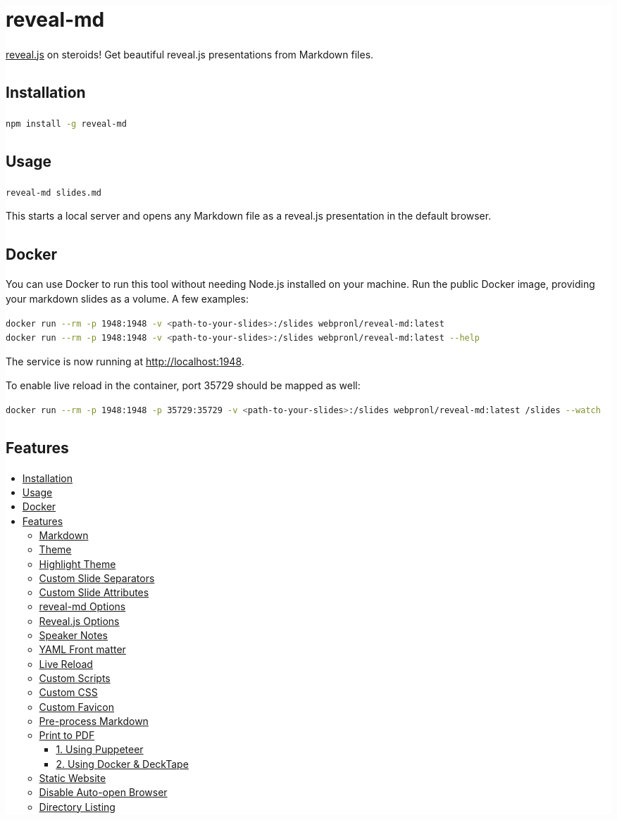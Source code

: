 # reveal-md

[reveal.js][1] on steroids! Get beautiful reveal.js presentations from Markdown files.

## Installation

```bash
npm install -g reveal-md
```

## Usage

```bash
reveal-md slides.md
```

This starts a local server and opens any Markdown file as a reveal.js presentation in the default browser.

## Docker

You can use Docker to run this tool without needing Node.js installed on your machine. Run the public Docker image,
providing your markdown slides as a volume. A few examples:

```bash
docker run --rm -p 1948:1948 -v <path-to-your-slides>:/slides webpronl/reveal-md:latest
docker run --rm -p 1948:1948 -v <path-to-your-slides>:/slides webpronl/reveal-md:latest --help
```

The service is now running at [http://localhost:1948][2].

To enable live reload in the container, port 35729 should be mapped as well:

```bash
docker run --rm -p 1948:1948 -p 35729:35729 -v <path-to-your-slides>:/slides webpronl/reveal-md:latest /slides --watch
```

## Features

- [Installation][3]
- [Usage][4]
- [Docker][6]
- [Features][7]
  - [Markdown][8]
  - [Theme][9]
  - [Highlight Theme][10]
  - [Custom Slide Separators][11]
  - [Custom Slide Attributes][12]
  - [reveal-md Options][13]
  - [Reveal.js Options][14]
  - [Speaker Notes][15]
  - [YAML Front matter][16]
  - [Live Reload][17]
  - [Custom Scripts][18]
  - [Custom CSS][19]
  - [Custom Favicon][20]
  - [Pre-process Markdown][21]
  - [Print to PDF][22]
    - [1. Using Puppeteer][23]
    - [2. Using Docker & DeckTape][24]
  - [Static Website][25]
  - [Disable Auto-open Browser][26]
  - [Directory Listing][27]

[1]: https://revealjs.com
[2]: http://localhost:1948
[3]: #installation
[4]: #usage
[5]: #revealjs-v4
[6]: #docker
[7]: #features
[8]: #markdown
[9]: #theme
[10]: #highlight-theme
[11]: #custom-slide-separators
[12]: #custom-slide-attributes
[13]: #reveal-md-options
[14]: #revealjs-options
[15]: #speaker-notes
[16]: #yaml-front-matter
[17]: #live-reload
[18]: #custom-scripts
[19]: #custom-css
[20]: #custom-favicon
[21]: #pre-process-markdown
[22]: #print-to-pdf
[23]: #1-using-puppeteer
[24]: #2-using-docker--decktape
[25]: #static-website
[26]: #disable-auto-open-browser
[27]: #directory-listing
[28]: #custom-port
[29]: #custom-template
[30]: #scripts-preprocessors-and-plugins
[31]: #related-projects--alternatives
[32]: #thank-you
[33]: #license
[34]: https://github.com/hakimel/reveal.js/tree/master/css/theme/source
[35]: https://github.com/isagalaev/highlight.js/tree/master/src/styles
[36]: https://revealjs.com/markdown/#slide-attributes
[37]: https://revealjs.com/config/
[38]: https://revealjs.com/speaker-view/
[39]: lib/favicon.ico
[40]: https://github.com/astefanutti/decktape
[41]: https://github.com/isaacs/node-glob
[42]: http://ogp.me
[43]: https://github.com/webpro/reveal-md/blob/master/lib/template/reveal.html
[44]: https://github.com/webpro/reveal-md/blob/master/lib/template/listing.html
[45]: https://github.com/amra/reveal-md-scripts
[46]: https://slides.com/
[47]: https://github.com/jacksingleton/hacker-slides
[48]: https://github.com/hakimel/reveal.js/wiki/Plugins,-Tools-and-Hardware#tools
[49]: https://github.com/yjwen/org-reveal
[50]: https://github.com/gitpitch/gitpitch
[51]: https://csinva.io/blog/misc/reveal_md_enhanced/readme.html
[52]: https://ericmjl.github.io/blog/2020/1/18/create-your-own-auto-publishing-slides-with-reveal-md-and-travis-ci/
[53]: https://mandieq.medium.com/beautiful-presentations-from-markdown-who-knew-it-could-be-so-easy-d279aa7f787a
[54]: https://lacourt.dev/2019/03/12
[55]: https://blog.hanklu.tw/post/2021/use-reveal-md-to-generate-multiple-slides-and-host-them-on-github-page/
[56]: https://github.com/webpro/reveal-md/graphs/contributors
[57]: http://webpro.mit-license.org
[58]: https://github.com/webpro/reveal-md/issues/102#issuecomment-692494366